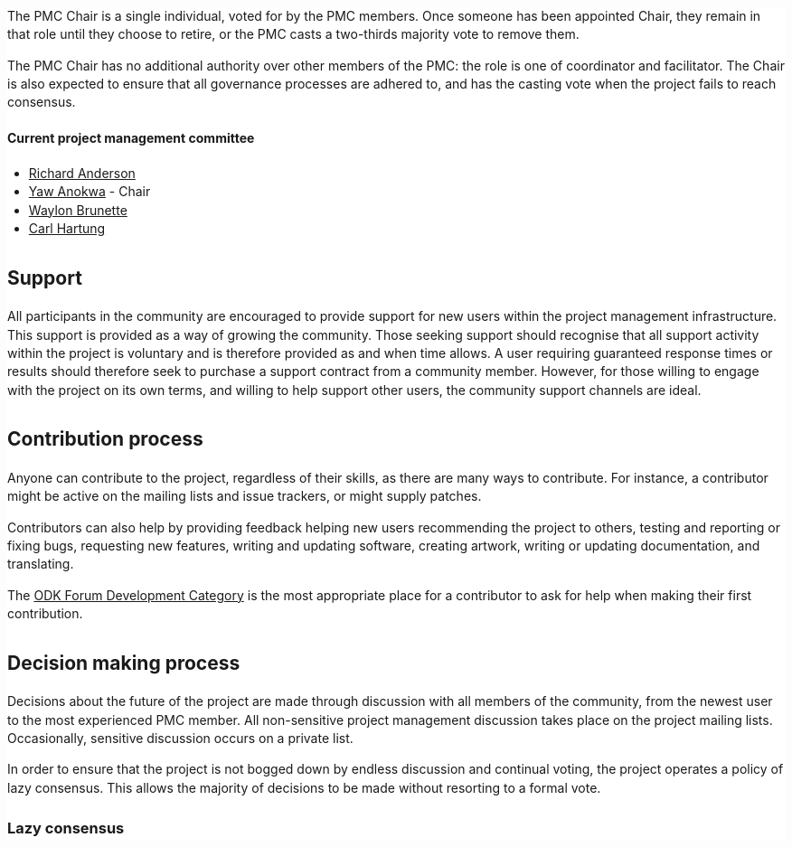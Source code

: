 The PMC Chair is a single individual, voted for by the PMC members. Once someone has been appointed Chair, they remain in that role until they choose to retire, or the PMC casts a two-thirds majority vote to remove them.

The PMC Chair has no additional authority over other members of the PMC: the role is one of coordinator and facilitator. The Chair is also expected to ensure that all governance processes are adhered to, and has the casting vote when the project fails to reach consensus.

#### <a name="current-project-management-committee"></a>Current project management committee

* [Richard Anderson](http://www.cs.washington.edu/people/faculty/anderson)
* [Yaw Anokwa](https://github.com/yanokwa) - Chair
* [Waylon Brunette](https://github.com/wbrunette)
* [Carl Hartung](https://github.com/chartung)

## <a name="support"></a>Support

All participants in the community are encouraged to provide support for new users within the project management infrastructure. This support is provided as a way of growing the community. Those seeking support should recognise that all support activity within the project is voluntary and is therefore provided as and when time allows. A user requiring guaranteed response times or results should therefore seek to purchase a support contract from a community member. However, for those willing to engage with the project on its own terms, and willing to help support other users, the community support channels are ideal.

## <a name="contribution-process"></a>Contribution process

Anyone can contribute to the project, regardless of their skills, as there are many ways to contribute. For instance, a contributor might be active on the mailing lists and issue trackers, or might supply patches.

Contributors can also help by providing feedback helping new users recommending the project to others, testing and reporting or fixing bugs, requesting new features, writing and updating software, creating artwork, writing or updating documentation, and translating.

The [ODK Forum Development Category](https://forum.opendatakit.org/c/development) is the most appropriate place for a contributor to ask for help when making their first contribution.

## <a name="decision-making-process"></a>Decision making process

Decisions about the future of the project are made through discussion with all members of the community, from the newest user to the most experienced PMC member. All non-sensitive project management discussion takes place on the project mailing lists. Occasionally, sensitive discussion occurs on a private list.

In order to ensure that the project is not bogged down by endless discussion and continual voting, the project operates a policy of lazy consensus. This allows the majority of decisions to be made without resorting to a formal vote.

### <a name="lazy-consensus"></a>Lazy consensus
